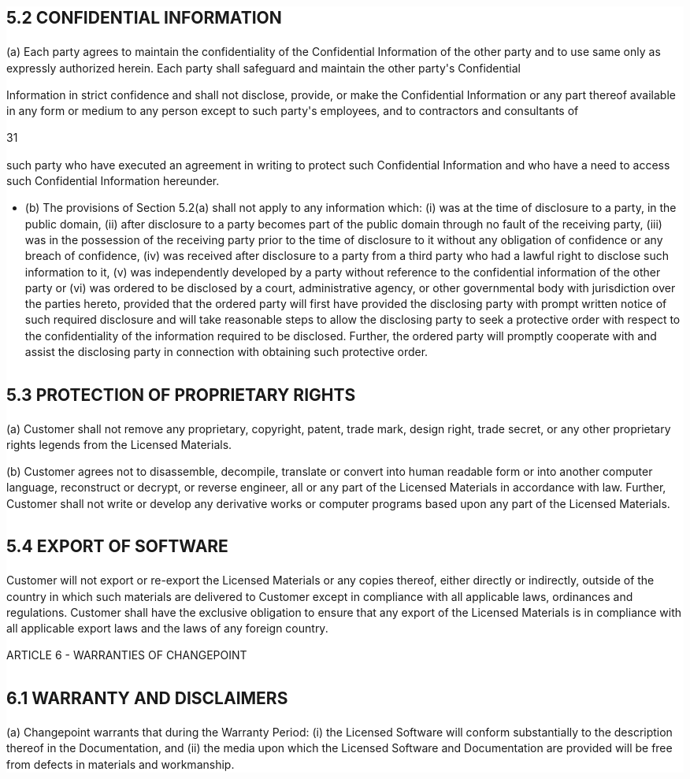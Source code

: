 ## 5.2      CONFIDENTIAL INFORMATION

(a)      Each party agrees to maintain the confidentiality of the Confidential Information of the other party and to use same only as expressly authorized herein. Each party shall safeguard and maintain the other party's Confidential

Information in strict confidence and shall not disclose, provide, or make the Confidential Information or any part thereof available in any form or medium to any person except to such party's employees, and to contractors and consultants of

31

such party who have executed an agreement in writing to protect such Confidential Information and who have a need to access such Confidential Information hereunder.

- (b)      The provisions of Section 5.2(a) shall not apply to any information which: (i) was at the time of disclosure to a party, in the public domain, (ii) after disclosure to a party becomes part of the public domain through no fault of the receiving party, (iii) was in the possession of the receiving party prior to the time of disclosure to it without any obligation of confidence or any breach of confidence, (iv) was received after disclosure to a party from a third party who had a lawful right to disclose such information to it, (v) was independently developed by a party without reference to the confidential information of the other party or (vi) was ordered to be disclosed by a court, administrative agency, or other governmental body with jurisdiction over the parties hereto, provided that the ordered party will first have provided the disclosing party with prompt written notice of such required disclosure and will take reasonable steps to allow the disclosing party to seek a protective order with respect to the confidentiality of the information required to be disclosed. Further, the ordered party will promptly cooperate with and assist the disclosing party in connection with obtaining such protective order.

## 5.3      PROTECTION OF PROPRIETARY RIGHTS

(a)      Customer shall not remove any proprietary, copyright, patent, trade mark, design right, trade secret, or any other proprietary rights legends from the Licensed Materials.

(b)      Customer agrees not to disassemble, decompile, translate or convert into human readable form or into another computer language, reconstruct or decrypt, or reverse engineer, all or any part of the Licensed Materials in accordance with law. Further, Customer shall not write or develop any derivative works or computer programs based upon any part of the Licensed Materials.

## 5.4      EXPORT OF SOFTWARE

Customer will not export or re-export the Licensed Materials or any copies thereof, either directly or indirectly, outside of the country in which such materials are delivered to Customer except in compliance with all applicable laws, ordinances and regulations. Customer shall have the exclusive obligation to ensure that any export of the Licensed Materials is in compliance with all applicable export laws and the laws of any foreign country.

ARTICLE 6 - WARRANTIES OF CHANGEPOINT

## 6.1      WARRANTY AND DISCLAIMERS

(a)      Changepoint warrants that during the Warranty Period: (i) the Licensed Software will conform substantially to the description thereof in the Documentation, and (ii) the media upon which the Licensed Software and Documentation are provided will be free from defects in materials and workmanship.
